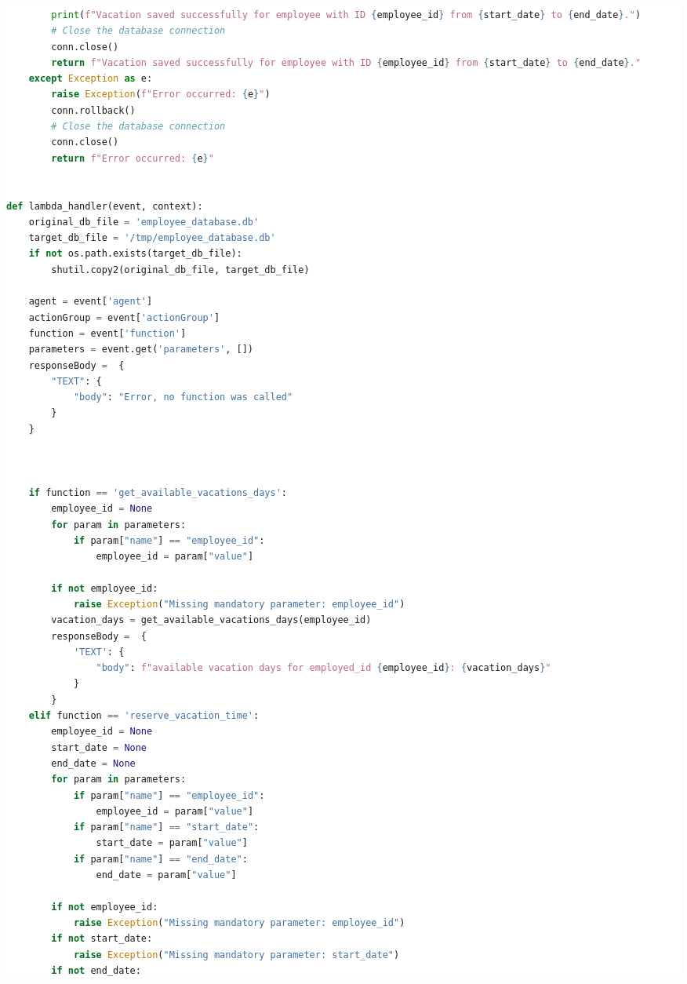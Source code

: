 ```python
        print(f"Vacation saved successfully for employee with ID {employee_id} from {start_date} to {end_date}.")
        # Close the database connection
        conn.close()
        return f"Vacation saved successfully for employee with ID {employee_id} from {start_date} to {end_date}."
    except Exception as e:
        raise Exception(f"Error occurred: {e}")
        conn.rollback()
        # Close the database connection
        conn.close()
        return f"Error occurred: {e}"
        

def lambda_handler(event, context):
    original_db_file = 'employee_database.db'
    target_db_file = '/tmp/employee_database.db'
    if not os.path.exists(target_db_file):
        shutil.copy2(original_db_file, target_db_file)
    
    agent = event['agent']
    actionGroup = event['actionGroup']
    function = event['function']
    parameters = event.get('parameters', [])
    responseBody =  {
        "TEXT": {
            "body": "Error, no function was called"
        }
    }


    
    if function == 'get_available_vacations_days':
        employee_id = None
        for param in parameters:
            if param["name"] == "employee_id":
                employee_id = param["value"]

        if not employee_id:
            raise Exception("Missing mandatory parameter: employee_id")
        vacation_days = get_available_vacations_days(employee_id)
        responseBody =  {
            'TEXT': {
                "body": f"available vacation days for employed_id {employee_id}: {vacation_days}"
            }
        }
    elif function == 'reserve_vacation_time':
        employee_id = None
        start_date = None
        end_date = None
        for param in parameters:
            if param["name"] == "employee_id":
                employee_id = param["value"]
            if param["name"] == "start_date":
                start_date = param["value"]
            if param["name"] == "end_date":
                end_date = param["value"]
            
        if not employee_id:
            raise Exception("Missing mandatory parameter: employee_id")
        if not start_date:
            raise Exception("Missing mandatory parameter: start_date")
        if not end_date:
```